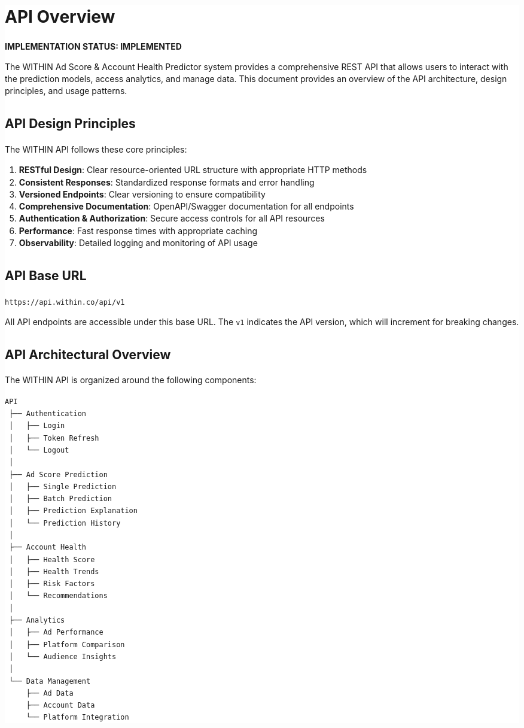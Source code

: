 # API Overview

**IMPLEMENTATION STATUS: IMPLEMENTED**


The WITHIN Ad Score & Account Health Predictor system provides a comprehensive REST API that allows users to interact with the prediction models, access analytics, and manage data. This document provides an overview of the API architecture, design principles, and usage patterns.

## API Design Principles

The WITHIN API follows these core principles:

1. **RESTful Design**: Clear resource-oriented URL structure with appropriate HTTP methods
2. **Consistent Responses**: Standardized response formats and error handling
3. **Versioned Endpoints**: Clear versioning to ensure compatibility
4. **Comprehensive Documentation**: OpenAPI/Swagger documentation for all endpoints
5. **Authentication & Authorization**: Secure access controls for all API resources
6. **Performance**: Fast response times with appropriate caching
7. **Observability**: Detailed logging and monitoring of API usage

## API Base URL

```
https://api.within.co/api/v1
```

All API endpoints are accessible under this base URL. The `v1` indicates the API version, which will increment for breaking changes.

## API Architectural Overview

The WITHIN API is organized around the following components:

```
API
 ├── Authentication
 │   ├── Login
 │   ├── Token Refresh
 │   └── Logout
 │
 ├── Ad Score Prediction
 │   ├── Single Prediction
 │   ├── Batch Prediction
 │   ├── Prediction Explanation
 │   └── Prediction History
 │
 ├── Account Health
 │   ├── Health Score
 │   ├── Health Trends
 │   ├── Risk Factors
 │   └── Recommendations
 │
 ├── Analytics
 │   ├── Ad Performance
 │   ├── Platform Comparison
 │   └── Audience Insights
 │
 └── Data Management
     ├── Ad Data
     ├── Account Data
     └── Platform Integration
```
